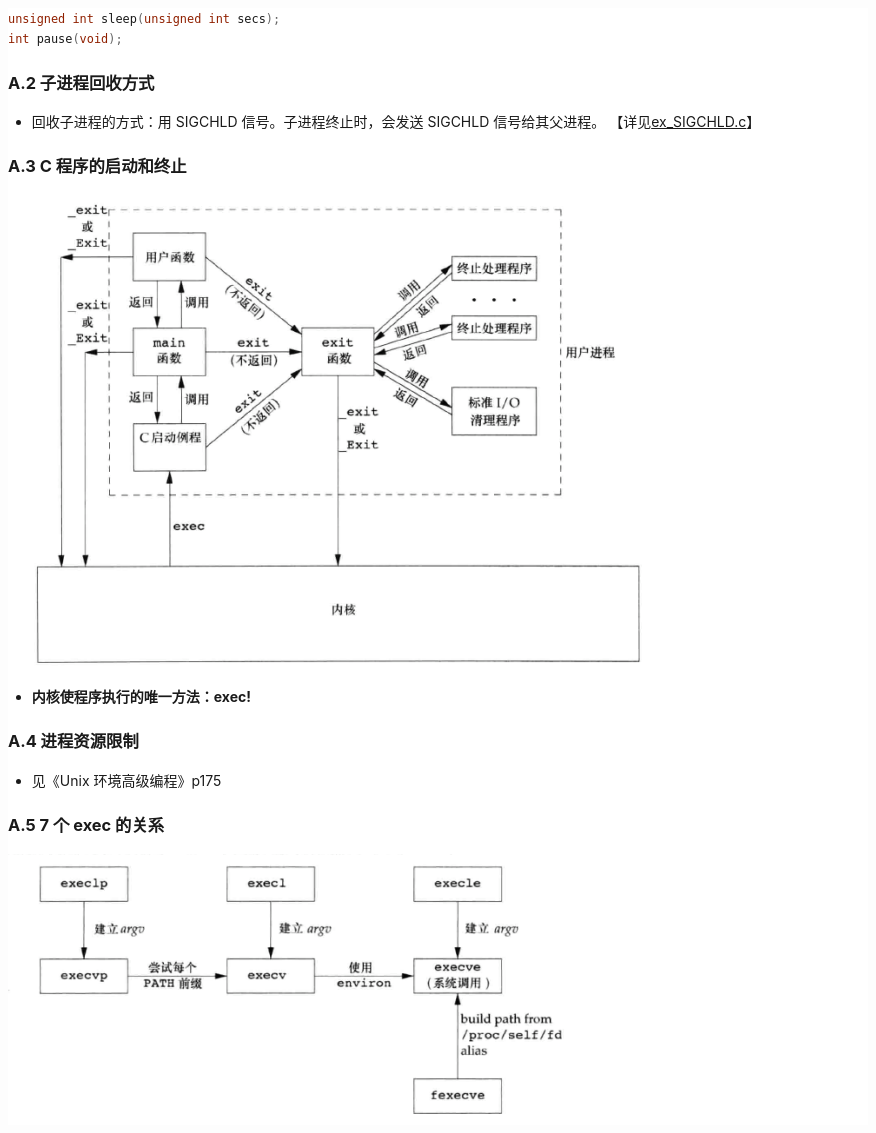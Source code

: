 ```c
unsigned int sleep(unsigned int secs);
int pause(void);
```
### A.2 子进程回收方式
* 回收子进程的方式：用 SIGCHLD 信号。子进程终止时，会发送 SIGCHLD 信号给其父进程。
【详见[ex_SIGCHLD.c](../2.信号/Examples/2_ex_SIGCHLD.c)】

### A.3 C 程序的启动和终止
![C 程序的启动和终止](c_program_start_end.png)
* **内核使程序执行的唯一方法：exec!**

### A.4 进程资源限制
* 见《Unix 环境高级编程》p175

### A.5 7 个 exec 的关系
![7 个 exec 的关系](7_exec_relationship.png)

